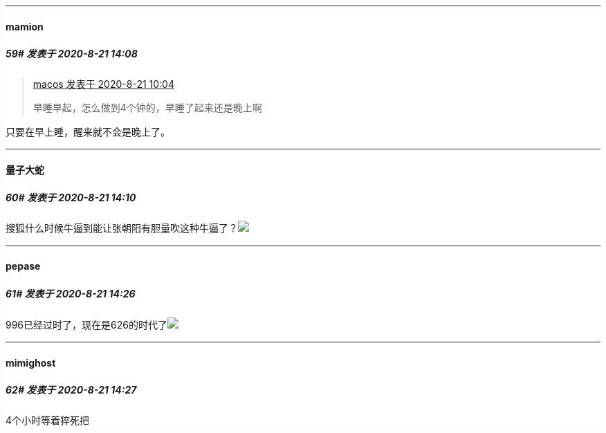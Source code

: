 





*****

####  mamion  
##### 59#       发表于 2020-8-21 14:08



<blockquote><a href="httphttps://bbs.saraba1st.com/2b/forum.php?mod=redirect&amp;goto=findpost&amp;pid=48503194&amp;ptid=1955774" target="_blank">macos 发表于 2020-8-21 10:04</a>

早睡早起，怎么做到4个钟的，早睡了起来还是晚上啊</blockquote>
只要在早上睡，醒来就不会是晚上了。







*****

####  量子大蛇  
##### 60#       发表于 2020-8-21 14:10




搜狐什么时候牛逼到能让张朝阳有胆量吹这种牛逼了？<img src="https://static.saraba1st.com/image/smiley/face2017/067.png" referrerpolicy="no-referrer">







*****

####  pepase  
##### 61#       发表于 2020-8-21 14:26




996已经过时了，现在是626的时代了<img src="https://static.saraba1st.com/image/smiley/face2017/067.png" referrerpolicy="no-referrer">







*****

####  mimighost  
##### 62#       发表于 2020-8-21 14:27




4个小时等着猝死把

